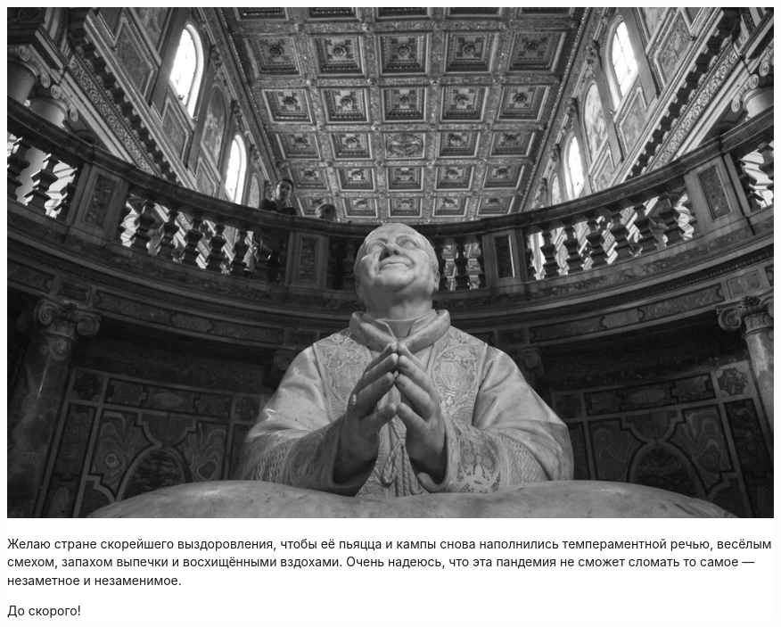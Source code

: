 ![](/assets/images/2020/04/IMG_5992.jpg)

Желаю стране скорейшего выздоровления, чтобы её пьяцца и кампы снова наполнились темпераментной речью, весёлым смехом, запахом выпечки и восхищёнными вздохами. Очень надеюсь, что эта пандемия не сможет сломать то самое — незаметное и незаменимое.

До скорого!
